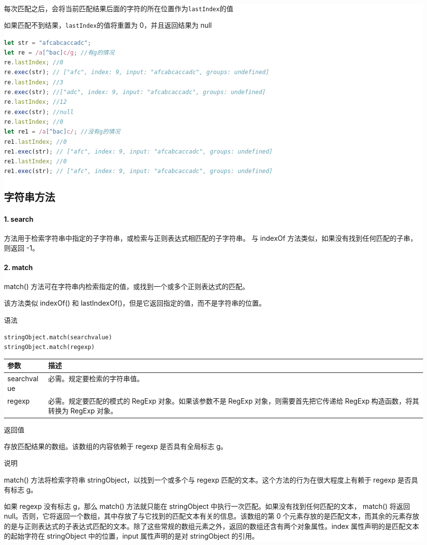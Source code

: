 每次匹配之后，会将当前匹配结果后面的字符的所在位置作为`lastIndex`的值

如果匹配不到结果，`lastIndex`的值将重置为 0，并且返回结果为 null

```js
let str = "afcabcaccadc";
let re = /a[^bac]c/g; //有g的情况
re.lastIndex; //0
re.exec(str); // ["afc", index: 9, input: "afcabcaccadc", groups: undefined]
re.lastIndex; //3
re.exec(str); //["adc", index: 9, input: "afcabcaccadc", groups: undefined]
re.lastIndex; //12
re.exec(str); //null
re.lastIndex; //0
let re1 = /a[^bac]c/; //没有g的情况
re1.lastIndex; //0
re1.exec(str); // ["afc", index: 9, input: "afcabcaccadc", groups: undefined]
re1.lastIndex; //0
re1.exec(str); // ["afc", index: 9, input: "afcabcaccadc", groups: undefined]
```

## 字符串方法

#### 1. search

方法用于检索字符串中指定的子字符串，或检索与正则表达式相匹配的子字符串。
与 indexOf 方法类似，如果没有找到任何匹配的子串，则返回 -1。

#### 2. match

match() 方法可在字符串内检索指定的值，或找到一个或多个正则表达式的匹配。

该方法类似 indexOf() 和 lastIndexOf()，但是它返回指定的值，而不是字符串的位置。

语法

```
stringObject.match(searchvalue)
stringObject.match(regexp)
```

| 参数        | 描述                                                                                                                             |
| :---------- | :------------------------------------------------------------------------------------------------------------------------------- |
| searchvalue | 必需。规定要检索的字符串值。                                                                                                     |
| regexp      | 必需。规定要匹配的模式的 RegExp 对象。如果该参数不是 RegExp 对象，则需要首先把它传递给 RegExp 构造函数，将其转换为 RegExp 对象。 |

返回值

存放匹配结果的数组。该数组的内容依赖于 regexp 是否具有全局标志 g。

说明

match() 方法将检索字符串 stringObject，以找到一个或多个与 regexp 匹配的文本。这个方法的行为在很大程度上有赖于 regexp 是否具有标志 g。

如果 regexp 没有标志 g，那么 match() 方法就只能在 stringObject 中执行一次匹配。如果没有找到任何匹配的文本， match() 将返回 null。否则，它将返回一个数组，其中存放了与它找到的匹配文本有关的信息。该数组的第 0 个元素存放的是匹配文本，而其余的元素存放的是与正则表达式的子表达式匹配的文本。除了这些常规的数组元素之外，返回的数组还含有两个对象属性。index 属性声明的是匹配文本的起始字符在 stringObject 中的位置，input 属性声明的是对 stringObject 的引用。
